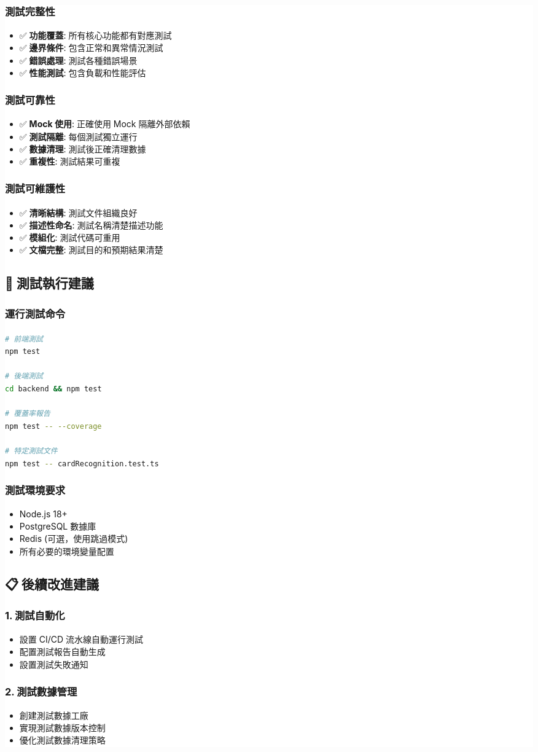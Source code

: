 ### **測試完整性**
- ✅ **功能覆蓋**: 所有核心功能都有對應測試
- ✅ **邊界條件**: 包含正常和異常情況測試
- ✅ **錯誤處理**: 測試各種錯誤場景
- ✅ **性能測試**: 包含負載和性能評估

### **測試可靠性**
- ✅ **Mock 使用**: 正確使用 Mock 隔離外部依賴
- ✅ **測試隔離**: 每個測試獨立運行
- ✅ **數據清理**: 測試後正確清理數據
- ✅ **重複性**: 測試結果可重複

### **測試可維護性**
- ✅ **清晰結構**: 測試文件組織良好
- ✅ **描述性命名**: 測試名稱清楚描述功能
- ✅ **模組化**: 測試代碼可重用
- ✅ **文檔完整**: 測試目的和預期結果清楚

## 🚀 **測試執行建議**

### **運行測試命令**
```bash
# 前端測試
npm test

# 後端測試
cd backend && npm test

# 覆蓋率報告
npm test -- --coverage

# 特定測試文件
npm test -- cardRecognition.test.ts
```

### **測試環境要求**
- Node.js 18+
- PostgreSQL 數據庫
- Redis (可選，使用跳過模式)
- 所有必要的環境變量配置

## 📋 **後續改進建議**

### **1. 測試自動化**
- 設置 CI/CD 流水線自動運行測試
- 配置測試報告自動生成
- 設置測試失敗通知

### **2. 測試數據管理**
- 創建測試數據工廠
- 實現測試數據版本控制
- 優化測試數據清理策略
